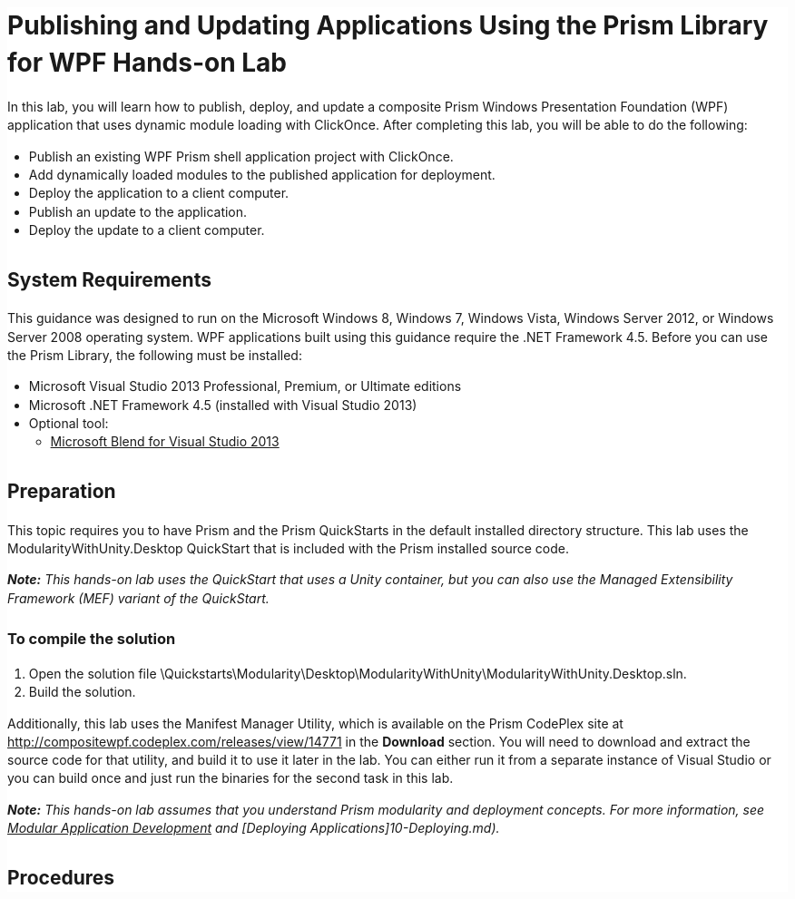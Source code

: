 # Publishing and Updating Applications Using the Prism Library for WPF Hands-on Lab

In this lab, you will learn how to publish, deploy, and update a composite Prism Windows Presentation Foundation (WPF) application that uses dynamic module loading with ClickOnce. After completing this lab, you will be able to do the following:

- Publish an existing WPF Prism shell application project with ClickOnce.
- Add dynamically loaded modules to the published application for deployment.
- Deploy the application to a client computer.
- Publish an update to the application.
- Deploy the update to a client computer.

## System Requirements

This guidance was designed to run on the Microsoft Windows 8, Windows 7, Windows Vista, Windows Server 2012, or Windows Server 2008 operating system. WPF applications built using this guidance require the .NET Framework 4.5. 
Before you can use the Prism Library, the following must be installed:

- Microsoft Visual Studio 2013 Professional, Premium, or Ultimate editions
- Microsoft .NET Framework 4.5 (installed with Visual Studio 2013)
- Optional tool:
    - [Microsoft Blend for Visual Studio 2013](https://www.microsoft.com/expression/products/Blend_Overview.aspx)

## Preparation

This topic requires you to have Prism and the Prism QuickStarts in the default installed directory structure. This lab uses the ModularityWithUnity.Desktop QuickStart that is included with the Prism installed source code.

_**Note:** This hands-on lab uses the QuickStart that uses a Unity container, but you can also use the Managed Extensibility Framework (MEF) variant of the QuickStart._

### To compile the solution

1. Open the solution file \\Quickstarts\\Modularity\\Desktop\\ModularityWithUnity\\ModularityWithUnity.Desktop.sln.
1. Build the solution.

Additionally, this lab uses the Manifest Manager Utility, which is available on the Prism CodePlex site at <http://compositewpf.codeplex.com/releases/view/14771> in the **Download** section. You will need to download and extract the source code for that utility, and build it to use it later in the lab. You can either run it from a separate instance of Visual Studio or you can build once and just run the binaries for the second task in this lab.

_**Note:** This hands-on lab assumes that you understand Prism modularity and deployment concepts. For more information, see [Modular Application Development](Modules.md) and [Deploying Applications]10-Deploying.md)._

## Procedures
